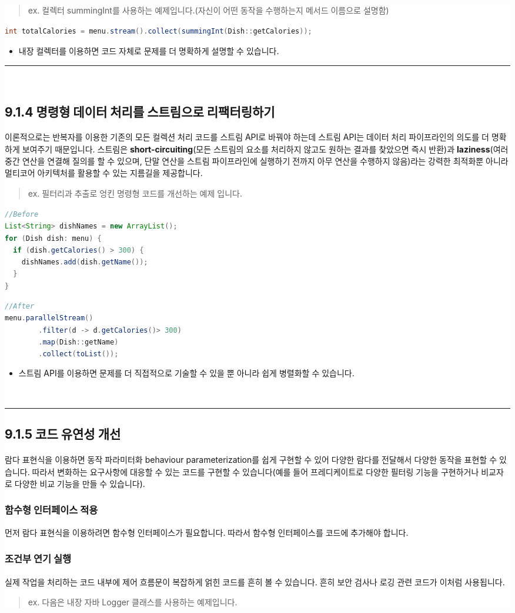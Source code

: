 > ex. 컬렉터 summingInt를 사용하는 예제입니다.(자신이 어떤 동작을 수행하는지 메서드 이름으로 설명함)

```java
int totalCalories = menu.stream().collect(summingInt(Dish::getCalories));
```
* 내장 컬렉터를 이용하면 코드 자체로 문제를 더 명확하게 설명할 수 있습니다.

---

<br>

## 9.1.4 명령형 데이터 처리를 스트림으로 리팩터링하기

이론적으로는 반복자를 이용한 기존의 모든 컬렉션 처리 코드를 스트림 API로 바꿔야 하는데 스트림 API는 데이터 처리 파이프라인의 의도를 더 명확하게 보여주기 때문입니다. 
스트림은 **short-circuiting**(모든 스트림의 요소를 처리하지 않고도 원하는 결과를 찾았으면 즉시 반환)과 **laziness**(여러 중간 연산을 연결해 질의를 할 수 있으며, 단말 연산을 스트림 파이프라인에 실행하기 전까지 아무 연산을 수행하지 않음)라는 강력한 최적화뿐 아니라 멀티코어 아키텍처를 활용할 수 있는 지름길을 제공합니다.

> ex. 필터리과 추출로 엉킨 명령형 코드를 개선하는 예제 입니다.

```java
//Before
List<String> dishNames = new ArrayList(); 
for (Dish dish: menu) { 
  if (dish.getCalories() > 300) {
    dishNames.add(dish.getName());
  }   
}
```

```java
//After
menu.parallelStream()
        .filter(d -> d.getCalories()> 300)
        .map(Dish::getName)
        .collect(toList());
```
* 스트림 API를 이용하면 문제를 더 직접적으로 기술할 수 있을 뿐 아니라 쉽게 병렬화할 수 있습니다.

<br>

---

## 9.1.5 코드 유연성 개선

람다 표현식을 이용하면 동작 파라미터화 behaviour parameterization를 쉽게 구현할 수 있어 다양한 람다를 전달해서 다양한 동작을 표현할 수 있습니다. 따라서 변화하는 요구사항에 대응할 수 있는 코드를 구현할 수 있습니다(예를 들어 프레디케이트로 다양한 필터링 기능을 구현하거나 비교자로 다양한 비교 기능을 만들 수 있습니다).

### 함수형 인터페이스 적용

먼저 람다 표현식을 이용하려면 함수형 인터페이스가 필요합니다. 따라서 함수형 인터페이스를 코드에 추가해야 합니다.

### 조건부 연기 실행

실제 작업을 처리하는 코드 내부에 제어 흐름문이 복잡하게 얽힌 코드를 흔히 볼 수 있습니다. 흔히 보안 검사나 로깅 관련 코드가 이처럼 사용됩니다.

> ex. 다음은 내장 자바 Logger 클래스를 사용하는 예제입니다.
